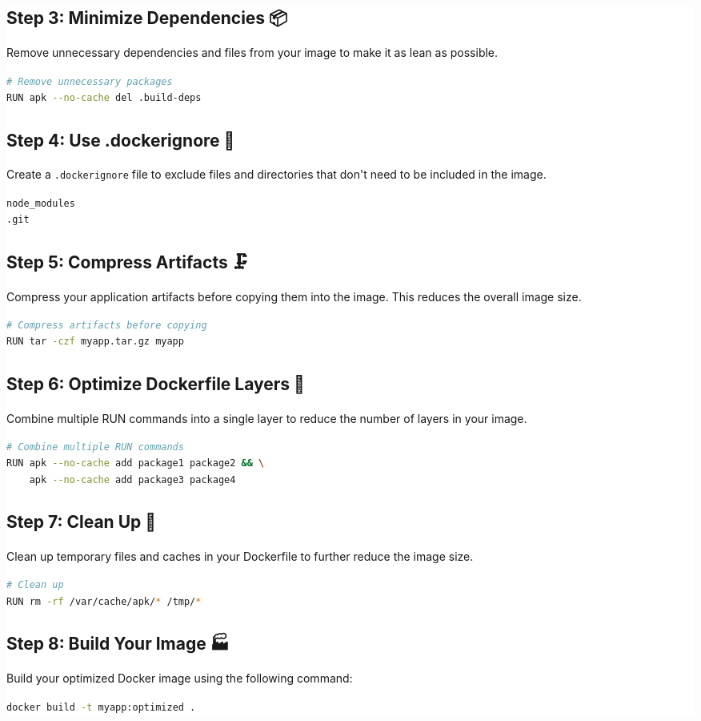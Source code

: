 ## **Step 3: Minimize Dependencies 📦**

Remove unnecessary dependencies and files from your image to make it as lean as possible.

```bash
# Remove unnecessary packages
RUN apk --no-cache del .build-deps
```

## **Step 4: Use .dockerignore 🚮**

Create a `.dockerignore` file to exclude files and directories that don't need to be included in the image.

```bash
node_modules
.git
```

## **Step 5: Compress Artifacts 🗜️**

Compress your application artifacts before copying them into the image. This reduces the overall image size.

```bash
# Compress artifacts before copying
RUN tar -czf myapp.tar.gz myapp
```

## **Step 6: Optimize Dockerfile Layers 🍰**

Combine multiple RUN commands into a single layer to reduce the number of layers in your image.

```bash
# Combine multiple RUN commands
RUN apk --no-cache add package1 package2 && \
    apk --no-cache add package3 package4
```

## **Step 7: Clean Up 🧹**

Clean up temporary files and caches in your Dockerfile to further reduce the image size.

```bash
# Clean up
RUN rm -rf /var/cache/apk/* /tmp/*
```

## **Step 8: Build Your Image 🏭**

Build your optimized Docker image using the following command:

```bash
docker build -t myapp:optimized .
```
